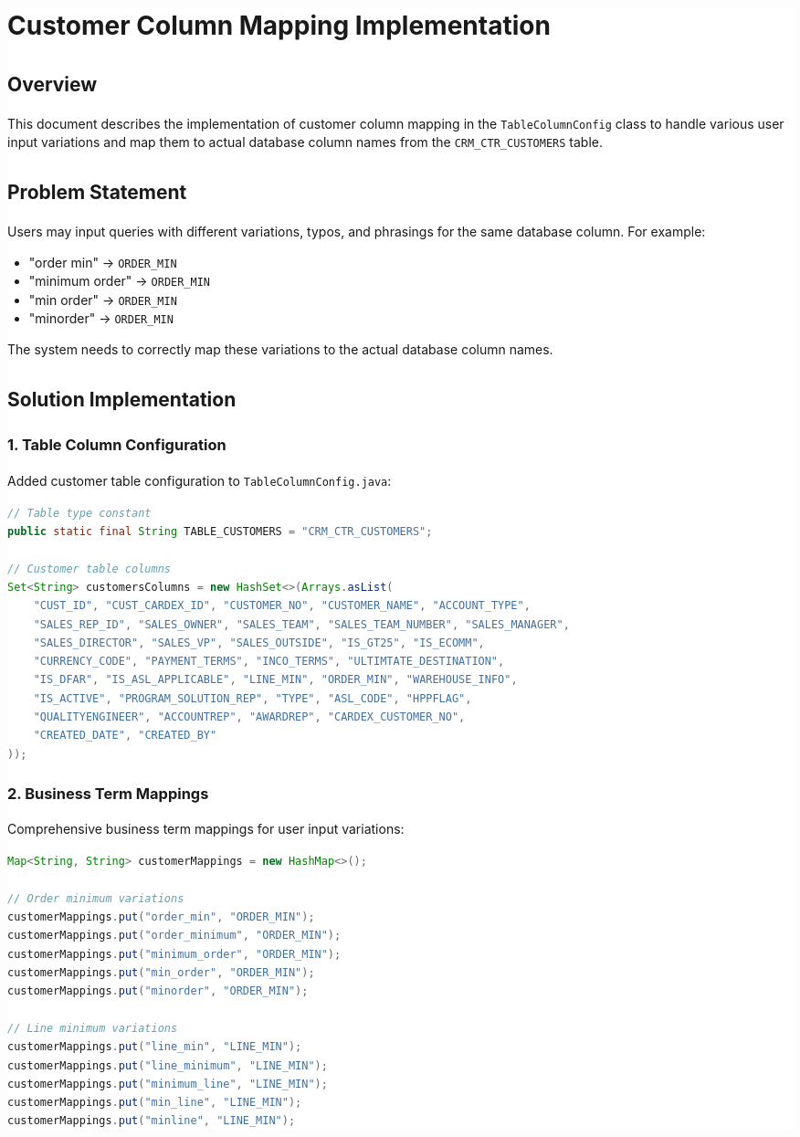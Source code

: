 # Customer Column Mapping Implementation

## Overview

This document describes the implementation of customer column mapping in the `TableColumnConfig` class to handle various user input variations and map them to actual database column names from the `CRM_CTR_CUSTOMERS` table.

## Problem Statement

Users may input queries with different variations, typos, and phrasings for the same database column. For example:
- "order min" → `ORDER_MIN`
- "minimum order" → `ORDER_MIN`
- "min order" → `ORDER_MIN`
- "minorder" → `ORDER_MIN`

The system needs to correctly map these variations to the actual database column names.

## Solution Implementation

### 1. Table Column Configuration

Added customer table configuration to `TableColumnConfig.java`:

```java
// Table type constant
public static final String TABLE_CUSTOMERS = "CRM_CTR_CUSTOMERS";

// Customer table columns
Set<String> customersColumns = new HashSet<>(Arrays.asList(
    "CUST_ID", "CUST_CARDEX_ID", "CUSTOMER_NO", "CUSTOMER_NAME", "ACCOUNT_TYPE",
    "SALES_REP_ID", "SALES_OWNER", "SALES_TEAM", "SALES_TEAM_NUMBER", "SALES_MANAGER",
    "SALES_DIRECTOR", "SALES_VP", "SALES_OUTSIDE", "IS_GT25", "IS_ECOMM",
    "CURRENCY_CODE", "PAYMENT_TERMS", "INCO_TERMS", "ULTIMTATE_DESTINATION",
    "IS_DFAR", "IS_ASL_APPLICABLE", "LINE_MIN", "ORDER_MIN", "WAREHOUSE_INFO",
    "IS_ACTIVE", "PROGRAM_SOLUTION_REP", "TYPE", "ASL_CODE", "HPPFLAG",
    "QUALITYENGINEER", "ACCOUNTREP", "AWARDREP", "CARDEX_CUSTOMER_NO",
    "CREATED_DATE", "CREATED_BY"
));
```

### 2. Business Term Mappings

Comprehensive business term mappings for user input variations:

```java
Map<String, String> customerMappings = new HashMap<>();

// Order minimum variations
customerMappings.put("order_min", "ORDER_MIN");
customerMappings.put("order_minimum", "ORDER_MIN");
customerMappings.put("minimum_order", "ORDER_MIN");
customerMappings.put("min_order", "ORDER_MIN");
customerMappings.put("minorder", "ORDER_MIN");

// Line minimum variations
customerMappings.put("line_min", "LINE_MIN");
customerMappings.put("line_minimum", "LINE_MIN");
customerMappings.put("minimum_line", "LINE_MIN");
customerMappings.put("min_line", "LINE_MIN");
customerMappings.put("minline", "LINE_MIN");

```